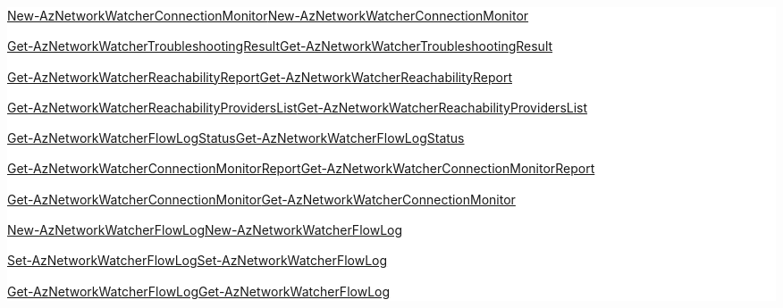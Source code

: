 [<span data-ttu-id="9b4a2-171">New-AzNetworkWatcherConnectionMonitor</span><span class="sxs-lookup"><span data-stu-id="9b4a2-171">New-AzNetworkWatcherConnectionMonitor</span></span>](./New-AzNetworkWatcherConnectionMonitor.md)

[<span data-ttu-id="9b4a2-172">Get-AzNetworkWatcherTroubleshootingResult</span><span class="sxs-lookup"><span data-stu-id="9b4a2-172">Get-AzNetworkWatcherTroubleshootingResult</span></span>](./Get-AzNetworkWatcherTroubleshootingResult.md)

[<span data-ttu-id="9b4a2-173">Get-AzNetworkWatcherReachabilityReport</span><span class="sxs-lookup"><span data-stu-id="9b4a2-173">Get-AzNetworkWatcherReachabilityReport</span></span>](./Get-AzNetworkWatcherReachabilityReport.md)

[<span data-ttu-id="9b4a2-174">Get-AzNetworkWatcherReachabilityProvidersList</span><span class="sxs-lookup"><span data-stu-id="9b4a2-174">Get-AzNetworkWatcherReachabilityProvidersList</span></span>](./Get-AzNetworkWatcherReachabilityProvidersList.md)

[<span data-ttu-id="9b4a2-175">Get-AzNetworkWatcherFlowLogStatus</span><span class="sxs-lookup"><span data-stu-id="9b4a2-175">Get-AzNetworkWatcherFlowLogStatus</span></span>](./Get-AzNetworkWatcherFlowLogStatus.md)

[<span data-ttu-id="9b4a2-176">Get-AzNetworkWatcherConnectionMonitorReport</span><span class="sxs-lookup"><span data-stu-id="9b4a2-176">Get-AzNetworkWatcherConnectionMonitorReport</span></span>](./Get-AzNetworkWatcherConnectionMonitorReport.md)

[<span data-ttu-id="9b4a2-177">Get-AzNetworkWatcherConnectionMonitor</span><span class="sxs-lookup"><span data-stu-id="9b4a2-177">Get-AzNetworkWatcherConnectionMonitor</span></span>](./Get-AzNetworkWatcherConnectionMonitor)

[<span data-ttu-id="9b4a2-178">New-AzNetworkWatcherFlowLog</span><span class="sxs-lookup"><span data-stu-id="9b4a2-178">New-AzNetworkWatcherFlowLog</span></span>](./New-AzNetworkWatcherFlowLog.md)

[<span data-ttu-id="9b4a2-179">Set-AzNetworkWatcherFlowLog</span><span class="sxs-lookup"><span data-stu-id="9b4a2-179">Set-AzNetworkWatcherFlowLog</span></span>](./Set-AzNetworkWatcherFlowLog.md)

[<span data-ttu-id="9b4a2-180">Get-AzNetworkWatcherFlowLog</span><span class="sxs-lookup"><span data-stu-id="9b4a2-180">Get-AzNetworkWatcherFlowLog</span></span>](./Get-AzNetworkWatcherFlowLog)
